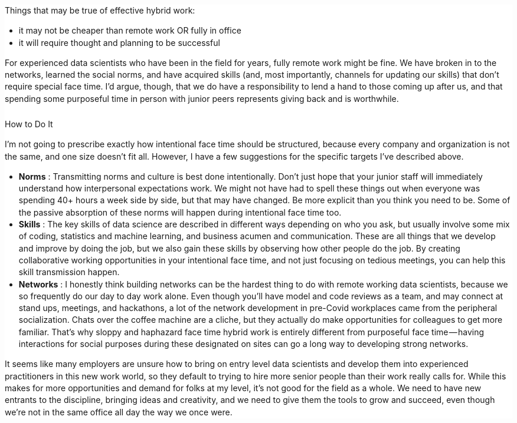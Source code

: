 


 Things that may be true of effective hybrid work:



* it may not be cheaper than remote work OR fully in office
* it will require thought and planning to be successful



 For experienced data scientists who have been in the field for years, fully remote work might be fine. We have broken in to the networks, learned the social norms, and have acquired skills (and, most importantly, channels for updating our skills) that don’t require special face time. I’d argue, though, that we do have a responsibility to lend a hand to those coming up after us, and that spending some purposeful time in person with junior peers represents giving back and is worthwhile.



### 
 How to Do It



 I’m not going to prescribe exactly how intentional face time should be structured, because every company and organization is not the same, and one size doesn’t fit all. However, I have a few suggestions for the specific targets I’ve described above.



* **Norms** 
 : Transmitting norms and culture is best done intentionally. Don’t just hope that your junior staff will immediately understand how interpersonal expectations work. We might not have had to spell these things out when everyone was spending 40+ hours a week side by side, but that may have changed. Be more explicit than you think you need to be. Some of the passive absorption of these norms will happen during intentional face time too.
* **Skills** 
 : The key skills of data science are described in different ways depending on who you ask, but usually involve some mix of coding, statistics and machine learning, and business acumen and communication. These are all things that we develop and improve by doing the job, but we also gain these skills by observing how other people do the job. By creating collaborative working opportunities in your intentional face time, and not just focusing on tedious meetings, you can help this skill transmission happen.
* **Networks** 
 : I honestly think building networks can be the hardest thing to do with remote working data scientists, because we so frequently do our day to day work alone. Even though you’ll have model and code reviews as a team, and may connect at stand ups, meetings, and hackathons, a lot of the network development in pre-Covid workplaces came from the peripheral socialization. Chats over the coffee machine are a cliche, but they actually do make opportunities for colleagues to get more familiar. That’s why sloppy and haphazard face time hybrid work is entirely different from purposeful face time — having interactions for social purposes during these designated on sites can go a long way to developing strong networks.



 It seems like many employers are unsure how to bring on entry level data scientists and develop them into experienced practitioners in this new work world, so they default to trying to hire more senior people than their work really calls for. While this makes for more opportunities and demand for folks at my level, it’s not good for the field as a whole. We need to have new entrants to the discipline, bringing ideas and creativity, and we need to give them the tools to grow and succeed, even though we’re not in the same office all day the way we once were.
